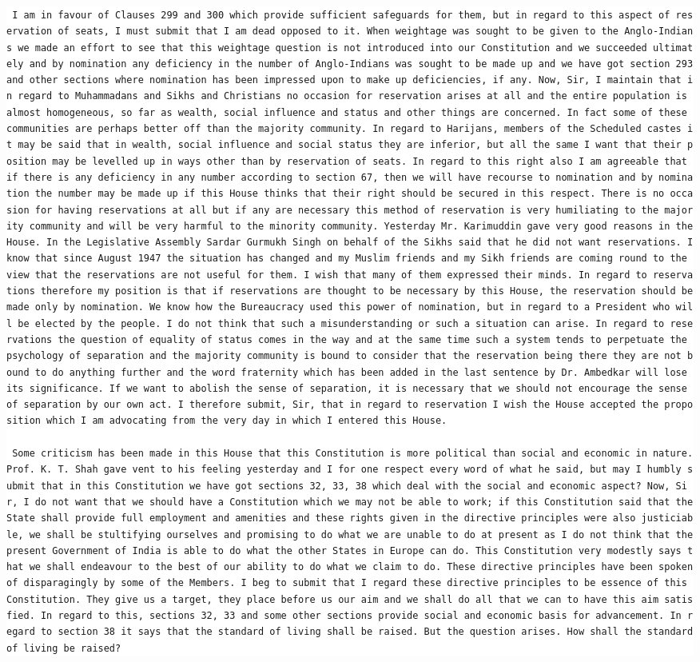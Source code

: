     I am in favour of Clauses 299 and 300 which provide sufficient safeguards for them, but in regard to this aspect of reservation of seats, I must submit that I am dead opposed to it. When weightage was sought to be given to the Anglo-Indians we made an effort to see that this weightage question is not introduced into our Constitution and we succeeded ultimately and by nomination any deficiency in the number of Anglo-Indians was sought to be made up and we have got section 293 and other sections where nomination has been impressed upon to make up deficiencies, if any. Now, Sir, I maintain that in regard to Muhammadans and Sikhs and Christians no occasion for reservation arises at all and the entire population is almost homogeneous, so far as wealth, social influence and status and other things are concerned. In fact some of these communities are perhaps better off than the majority community. In regard to Harijans, members of the Scheduled castes it may be said that in wealth, social influence and social status they are inferior, but all the same I want that their position may be levelled up in ways other than by reservation of seats. In regard to this right also I am agreeable that if there is any deficiency in any number according to section 67, then we will have recourse to nomination and by nomination the number may be made up if this House thinks that their right should be secured in this respect. There is no occasion for having reservations at all but if any are necessary this method of reservation is very humiliating to the majority community and will be very harmful to the minority community. Yesterday Mr. Karimuddin gave very good reasons in the House. In the Legislative Assembly Sardar Gurmukh Singh on behalf of the Sikhs said that he did not want reservations. I know that since August 1947 the situation has changed and my Muslim friends and my Sikh friends are coming round to the view that the reservations are not useful for them. I wish that many of them expressed their minds. In regard to reservations therefore my position is that if reservations are thought to be necessary by this House, the reservation should be made only by nomination. We know how the Bureaucracy used this power of nomination, but in regard to a President who will be elected by the people. I do not think that such a misunderstanding or such a situation can arise. In regard to reservations the question of equality of status comes in the way and at the same time such a system tends to perpetuate the psychology of separation and the majority community is bound to consider that the reservation being there they are not bound to do anything further and the word fraternity which has been added in the last sentence by Dr. Ambedkar will lose its significance. If we want to abolish the sense of separation, it is necessary that we should not encourage the sense of separation by our own act. I therefore submit, Sir, that in regard to reservation I wish the House accepted the proposition which I am advocating from the very day in which I entered this House.

     Some criticism has been made in this House that this Constitution is more political than social and economic in nature. Prof. K. T. Shah gave vent to his feeling yesterday and I for one respect every word of what he said, but may I humbly submit that in this Constitution we have got sections 32, 33, 38 which deal with the social and economic aspect? Now, Sir, I do not want that we should have a Constitution which we may not be able to work; if this Constitution said that the State shall provide full employment and amenities and these rights given in the directive principles were also justiciable, we shall be stultifying ourselves and promising to do what we are unable to do at present as I do not think that the present Government of India is able to do what the other States in Europe can do. This Constitution very modestly says that we shall endeavour to the best of our ability to do what we claim to do. These directive principles have been spoken of disparagingly by some of the Members. I beg to submit that I regard these directive principles to be essence of this Constitution. They give us a target, they place before us our aim and we shall do all that we can to have this aim satisfied. In regard to this, sections 32, 33 and some other sections provide social and economic basis for advancement. In regard to section 38 it says that the standard of living shall be raised. But the question arises. How shall the standard of living be raised?
